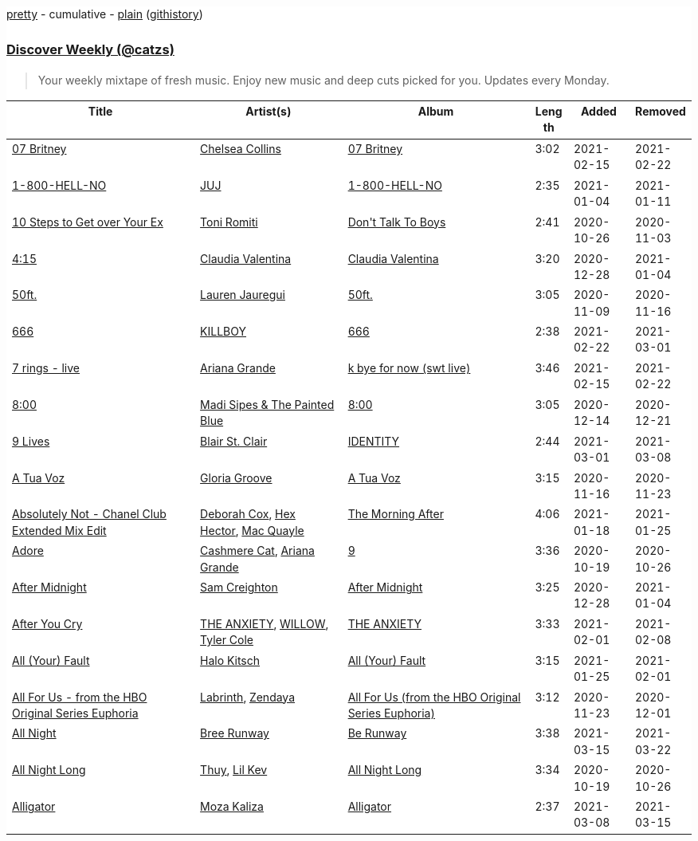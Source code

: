 [pretty](/playlists/pretty/Discover%20Weekly%20(@catzs).md) - cumulative - [plain](/playlists/plain/37i9dQZEVXcJR8Ys0NBejf) ([githistory](https://github.githistory.xyz/mackorone/spotify-playlist-archive/blob/main/playlists/plain/37i9dQZEVXcJR8Ys0NBejf))

### [Discover Weekly (@catzs)](https://open.spotify.com/playlist/37i9dQZEVXcJR8Ys0NBejf)

> Your weekly mixtape of fresh music. Enjoy new music and deep cuts picked for you. Updates every Monday.

| Title | Artist(s) | Album | Length | Added | Removed |
|---|---|---|---|---|---|
| [07 Britney](https://open.spotify.com/track/4Thlj8RDW47gwD1RwNAFo4) | [Chelsea Collins](https://open.spotify.com/artist/7BtP9ddB2rW3Q5TDfsI5YG) | [07 Britney](https://open.spotify.com/album/3oJNXUQ7xlyfradL0ZDetb) | 3:02 | 2021-02-15 | 2021-02-22 |
| [1-800-HELL-NO](https://open.spotify.com/track/0pZfUFqQAN3x3QjI977YK5) | [JUJ](https://open.spotify.com/artist/7lZrzIQbiKFehHNTXCMP6z) | [1-800-HELL-NO](https://open.spotify.com/album/3IgyWcggRJK4ZWm506U3zX) | 2:35 | 2021-01-04 | 2021-01-11 |
| [10 Steps to Get over Your Ex](https://open.spotify.com/track/74JKyl2k7Z3pem1AOvPEOf) | [Toni Romiti](https://open.spotify.com/artist/0taUqKeI9JbGZECxu5bVV0) | [Don't Talk To Boys](https://open.spotify.com/album/1t1WYOwOTddLvVMXN8oyDV) | 2:41 | 2020-10-26 | 2020-11-03 |
| [4:15](https://open.spotify.com/track/0KilmlKbnfk8Xspi2Cwj9r) | [Claudia Valentina](https://open.spotify.com/artist/1LZNFyDqn3t4DnOFpfK84I) | [Claudia Valentina](https://open.spotify.com/album/2jyo8rzon3CaY1YRcuUC09) | 3:20 | 2020-12-28 | 2021-01-04 |
| [50ft.](https://open.spotify.com/track/1wiphSU5URcMkpMoGK5mFO) | [Lauren Jauregui](https://open.spotify.com/artist/3J0BpFVUc9LeOIVeN5uNhU) | [50ft.](https://open.spotify.com/album/029JHv262PSXojxqywHDwr) | 3:05 | 2020-11-09 | 2020-11-16 |
| [666](https://open.spotify.com/track/0lE2UhF2WNus9eaeX3Noch) | [KILLBOY](https://open.spotify.com/artist/3lPSkTq1kiSuxDcr996Nlm) | [666](https://open.spotify.com/album/1CF8lKa2ALu2xoazp0mGlR) | 2:38 | 2021-02-22 | 2021-03-01 |
| [7 rings - live](https://open.spotify.com/track/6va6SjWz457IOZidBppAhz) | [Ariana Grande](https://open.spotify.com/artist/66CXWjxzNUsdJxJ2JdwvnR) | [k bye for now (swt live)](https://open.spotify.com/album/5UACk85y1hNRSUtY0ss8pb) | 3:46 | 2021-02-15 | 2021-02-22 |
| [8:00](https://open.spotify.com/track/7C15qyUQ8JtoaCnRqBNWkD) | [Madi Sipes & The Painted Blue](https://open.spotify.com/artist/48Qmm3KEWtgPvLdy9cddPc) | [8:00](https://open.spotify.com/album/5QpC8dChjwjYsfuWw5KOqe) | 3:05 | 2020-12-14 | 2020-12-21 |
| [9 Lives](https://open.spotify.com/track/4aiRQu26eU30tqOuCWOc5y) | [Blair St. Clair](https://open.spotify.com/artist/5l1BwcEGGLpX6Y9668D8sd) | [IDENTITY](https://open.spotify.com/album/4lgCjmHDUk56zFgEwHtvEm) | 2:44 | 2021-03-01 | 2021-03-08 |
| [A Tua Voz](https://open.spotify.com/track/2LfRxbEQMsqzkU1VpsuZrn) | [Gloria Groove](https://open.spotify.com/artist/7rXMvXRnWHaSwnVvPeUUfw) | [A Tua Voz](https://open.spotify.com/album/09WigZRRYDwCB72mlneej3) | 3:15 | 2020-11-16 | 2020-11-23 |
| [Absolutely Not - Chanel Club Extended Mix Edit](https://open.spotify.com/track/2Qo9jlq1X3luf3ueow7ZGR) | [Deborah Cox](https://open.spotify.com/artist/601893mmW5hl1FBOykWZHG), [Hex Hector](https://open.spotify.com/artist/1jLOGxY81S3FNq29X3qvmj), [Mac Quayle](https://open.spotify.com/artist/3HLApxqtvULlffnRnW88O8) | [The Morning After](https://open.spotify.com/album/0SUSz1JDKDCtqUwaxfQSYx) | 4:06 | 2021-01-18 | 2021-01-25 |
| [Adore](https://open.spotify.com/track/18V7Vm71WAsWL4I0DytbnK) | [Cashmere Cat](https://open.spotify.com/artist/2LZDXcxJWgsJfKXZv9a5eG), [Ariana Grande](https://open.spotify.com/artist/66CXWjxzNUsdJxJ2JdwvnR) | [9](https://open.spotify.com/album/0RNdhxXwjekPMteaz5Dd1K) | 3:36 | 2020-10-19 | 2020-10-26 |
| [After Midnight](https://open.spotify.com/track/1xoxKbXpQRGST2a400rymW) | [Sam Creighton](https://open.spotify.com/artist/1KOYDvQ7cNqhkhqlf7AK8F) | [After Midnight](https://open.spotify.com/album/4lAAiUKVkYqt0auzGhsbhV) | 3:25 | 2020-12-28 | 2021-01-04 |
| [After You Cry](https://open.spotify.com/track/1JHym16RSPoycHVgYwVP4z) | [THE ANXIETY](https://open.spotify.com/artist/64H8UqGLbJFHwKtGxiV8OP), [WILLOW](https://open.spotify.com/artist/3rWZHrfrsPBxVy692yAIxF), [Tyler Cole](https://open.spotify.com/artist/1xoxekeb8jUVHKJB7m6bfg) | [THE ANXIETY](https://open.spotify.com/album/2kZyqn4Cmr78D74K9TcO4K) | 3:33 | 2021-02-01 | 2021-02-08 |
| [All (Your) Fault](https://open.spotify.com/track/6xpe1aDRFTz4Z3A4dku3jT) | [Halo Kitsch](https://open.spotify.com/artist/4kjYrogjc9CwlkeA6Sy9mH) | [All (Your) Fault](https://open.spotify.com/album/26leU0vgUMhDQVUpX6nWMI) | 3:15 | 2021-01-25 | 2021-02-01 |
| [All For Us - from the HBO Original Series Euphoria](https://open.spotify.com/track/10hMM5nsZQf66ldBlgWBfG) | [Labrinth](https://open.spotify.com/artist/2feDdbD5araYcm6JhFHHw7), [Zendaya](https://open.spotify.com/artist/6sCbFbEjbYepqswM1vWjjs) | [All For Us (from the HBO Original Series Euphoria)](https://open.spotify.com/album/6x4UQQ7TVOja89iXV047Zo) | 3:12 | 2020-11-23 | 2020-12-01 |
| [All Night](https://open.spotify.com/track/4pdGqhW6HzzsFP8Gi3vMn8) | [Bree Runway](https://open.spotify.com/artist/58hqTaCiqGrMsNmmm3qL7w) | [Be Runway](https://open.spotify.com/album/1wcAS2gv91Vi63QWrTn5GB) | 3:38 | 2021-03-15 | 2021-03-22 |
| [All Night Long](https://open.spotify.com/track/5DyBTivjORrpNhJkJj2Ao5) | [Thuy](https://open.spotify.com/artist/3R80OE4RViOWbnuvqh0j8a), [Lil Kev](https://open.spotify.com/artist/05U8xYmKMe2z0IjNlI2qG6) | [All Night Long](https://open.spotify.com/album/2RBCjQ1pAiQSSW9YdFAkqs) | 3:34 | 2020-10-19 | 2020-10-26 |
| [Alligator](https://open.spotify.com/track/3Ij4WCC61zYhrLnQwYQjJw) | [Moza Kaliza](https://open.spotify.com/artist/6il6kv5KNcFOECKqTe4Mfk) | [Alligator](https://open.spotify.com/album/22IVnbwBcI3QYm0BVFIQKM) | 2:37 | 2021-03-08 | 2021-03-15 |